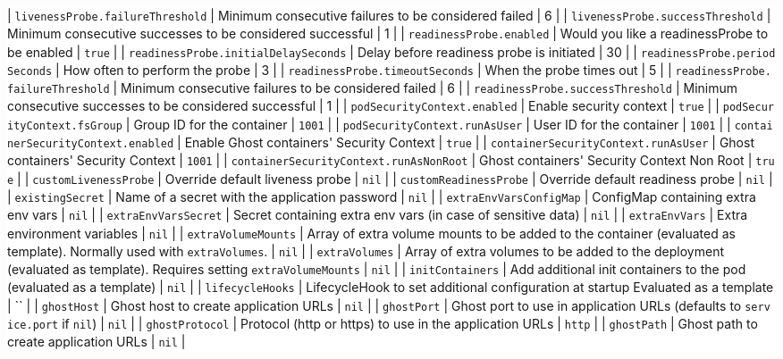 | `livenessProbe.failureThreshold`        | Minimum consecutive failures to be considered failed                                                                  | 6                                           |
| `livenessProbe.successThreshold`        | Minimum consecutive successes to be considered successful                                                             | 1                                           |
| `readinessProbe.enabled`                | Would you like a readinessProbe to be enabled                                                                         | `true`                                      |
| `readinessProbe.initialDelaySeconds`    | Delay before readiness probe is initiated                                                                             | 30                                          |
| `readinessProbe.periodSeconds`          | How often to perform the probe                                                                                        | 3                                           |
| `readinessProbe.timeoutSeconds`         | When the probe times out                                                                                              | 5                                           |
| `readinessProbe.failureThreshold`       | Minimum consecutive failures to be considered failed                                                                  | 6                                           |
| `readinessProbe.successThreshold`       | Minimum consecutive successes to be considered successful                                                             | 1                                           |
| `podSecurityContext.enabled`            | Enable security context                                                                                               | `true`                                      |
| `podSecurityContext.fsGroup`            | Group ID for the container                                                                                            | `1001`                                      |
| `podSecurityContext.runAsUser`          | User ID for the container                                                                                             | `1001`                                      |
| `containerSecurityContext.enabled`      | Enable Ghost containers' Security Context                                                                             | `true`                                      |
| `containerSecurityContext.runAsUser`    | Ghost containers' Security Context                                                                                    | `1001`                                      |
| `containerSecurityContext.runAsNonRoot` | Ghost containers' Security Context Non Root                                                                           | `true`                                      |
| `customLivenessProbe`                   | Override default liveness probe                                                                                       | `nil`                                       |
| `customReadinessProbe`                  | Override default readiness probe                                                                                      | `nil`                                       |
| `existingSecret`                        | Name of a secret with the application password                                                                        | `nil`                                       |
| `extraEnvVarsConfigMap`                 | ConfigMap containing extra env vars                                                                                   | `nil`                                       |
| `extraEnvVarsSecret`                    | Secret containing extra env vars (in case of sensitive data)                                                          | `nil`                                       |
| `extraEnvVars`                          | Extra environment variables                                                                                           | `nil`                                       |
| `extraVolumeMounts`                     | Array of extra volume mounts to be added to the container (evaluated as template). Normally used with `extraVolumes`. | `nil`                                       |
| `extraVolumes`                          | Array of extra volumes to be added to the deployment (evaluated as template). Requires setting `extraVolumeMounts`    | `nil`                                       |
| `initContainers`                        | Add additional init containers to the pod (evaluated as a template)                                                   | `nil`                                       |
| `lifecycleHooks`                        | LifecycleHook to set additional configuration at startup Evaluated as a template                                      | ``                                          |
| `ghostHost`                             | Ghost host to create application URLs                                                                                 | `nil`                                       |
| `ghostPort`                             | Ghost port to use in application URLs (defaults to `service.port` if `nil`)                                           | `nil`                                       |
| `ghostProtocol`                         | Protocol (http or https) to use in the application URLs                                                               | `http`                                      |
| `ghostPath`                             | Ghost path to create application URLs                                                                                 | `nil`                                       |